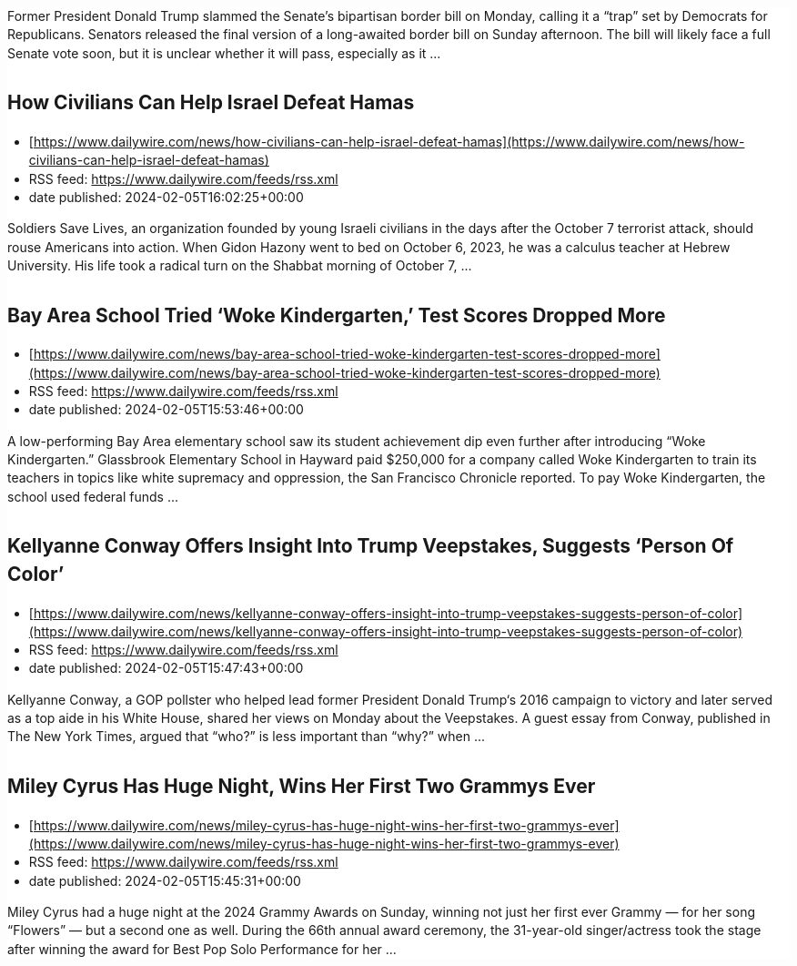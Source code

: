 Former President Donald Trump slammed the Senate&#8217;s bipartisan border bill on Monday, calling it a &#8220;trap&#8221; set by Democrats for Republicans. Senators released the final version of a long-awaited border bill on Sunday afternoon. The bill will likely face a full Senate vote soon, but it is unclear whether it will pass, especially as it ...

## How Civilians Can Help Israel Defeat Hamas
 - [https://www.dailywire.com/news/how-civilians-can-help-israel-defeat-hamas](https://www.dailywire.com/news/how-civilians-can-help-israel-defeat-hamas)
 - RSS feed: https://www.dailywire.com/feeds/rss.xml
 - date published: 2024-02-05T16:02:25+00:00

Soldiers Save Lives, an organization founded by young Israeli civilians in the days after the October 7 terrorist attack, should rouse Americans into action. When Gidon Hazony went to bed on October 6, 2023, he was a calculus teacher at Hebrew University. His life took a radical turn on the Shabbat morning of October 7, ...

## Bay Area School Tried ‘Woke Kindergarten,’ Test Scores Dropped More
 - [https://www.dailywire.com/news/bay-area-school-tried-woke-kindergarten-test-scores-dropped-more](https://www.dailywire.com/news/bay-area-school-tried-woke-kindergarten-test-scores-dropped-more)
 - RSS feed: https://www.dailywire.com/feeds/rss.xml
 - date published: 2024-02-05T15:53:46+00:00

A low-performing Bay Area elementary school saw its student achievement dip even further after introducing &#8220;Woke Kindergarten.&#8221; Glassbrook Elementary School in Hayward paid $250,000 for a company called Woke Kindergarten to train its teachers in topics like white supremacy and oppression, the San Francisco Chronicle reported. To pay Woke Kindergarten, the school used federal funds ...

## Kellyanne Conway Offers Insight Into Trump Veepstakes, Suggests ‘Person Of Color’
 - [https://www.dailywire.com/news/kellyanne-conway-offers-insight-into-trump-veepstakes-suggests-person-of-color](https://www.dailywire.com/news/kellyanne-conway-offers-insight-into-trump-veepstakes-suggests-person-of-color)
 - RSS feed: https://www.dailywire.com/feeds/rss.xml
 - date published: 2024-02-05T15:47:43+00:00

Kellyanne Conway, a GOP pollster who helped lead former President Donald Trump&#8216;s 2016 campaign to victory and later served as a top aide in his White House, shared her views on Monday about the Veepstakes. A guest essay from Conway, published in The New York Times, argued that &#8220;who?&#8221; is less important than &#8220;why?&#8221; when ...

## Miley Cyrus Has Huge Night, Wins Her First Two Grammys Ever
 - [https://www.dailywire.com/news/miley-cyrus-has-huge-night-wins-her-first-two-grammys-ever](https://www.dailywire.com/news/miley-cyrus-has-huge-night-wins-her-first-two-grammys-ever)
 - RSS feed: https://www.dailywire.com/feeds/rss.xml
 - date published: 2024-02-05T15:45:31+00:00

Miley Cyrus had a huge night at the 2024 Grammy Awards on Sunday, winning not just her first ever Grammy — for her song &#8220;Flowers&#8221; — but a second one as well. During the 66th annual award ceremony, the 31-year-old singer/actress took the stage after winning the award for Best Pop Solo Performance for her ...

